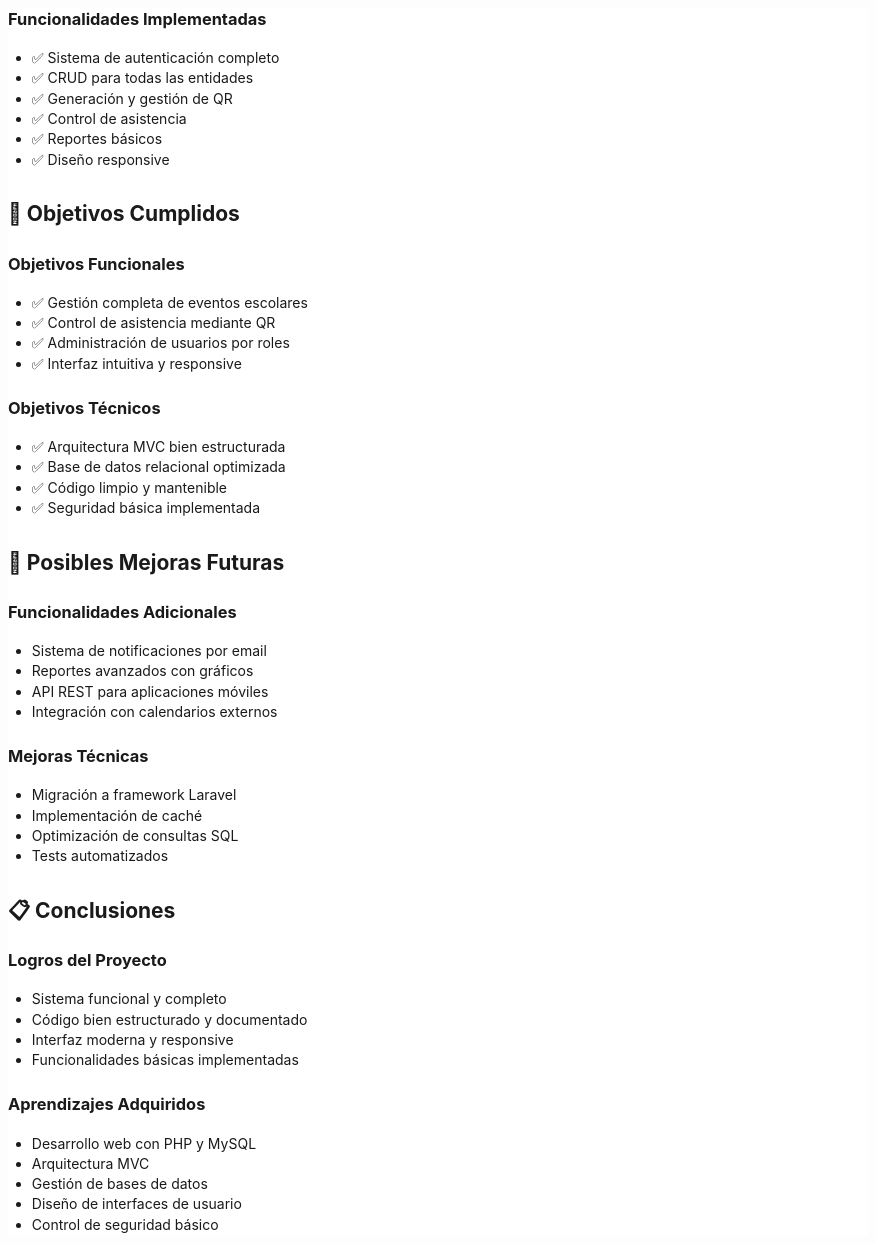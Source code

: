 ### **Funcionalidades Implementadas**
- ✅ Sistema de autenticación completo
- ✅ CRUD para todas las entidades
- ✅ Generación y gestión de QR
- ✅ Control de asistencia
- ✅ Reportes básicos
- ✅ Diseño responsive

## 🎯 Objetivos Cumplidos

### **Objetivos Funcionales**
- ✅ Gestión completa de eventos escolares
- ✅ Control de asistencia mediante QR
- ✅ Administración de usuarios por roles
- ✅ Interfaz intuitiva y responsive

### **Objetivos Técnicos**
- ✅ Arquitectura MVC bien estructurada
- ✅ Base de datos relacional optimizada
- ✅ Código limpio y mantenible
- ✅ Seguridad básica implementada

## 🔮 Posibles Mejoras Futuras

### **Funcionalidades Adicionales**
- Sistema de notificaciones por email
- Reportes avanzados con gráficos
- API REST para aplicaciones móviles
- Integración con calendarios externos

### **Mejoras Técnicas**
- Migración a framework Laravel
- Implementación de caché
- Optimización de consultas SQL
- Tests automatizados

## 📋 Conclusiones

### **Logros del Proyecto**
- Sistema funcional y completo
- Código bien estructurado y documentado
- Interfaz moderna y responsive
- Funcionalidades básicas implementadas

### **Aprendizajes Adquiridos**
- Desarrollo web con PHP y MySQL
- Arquitectura MVC
- Gestión de bases de datos
- Diseño de interfaces de usuario
- Control de seguridad básico
